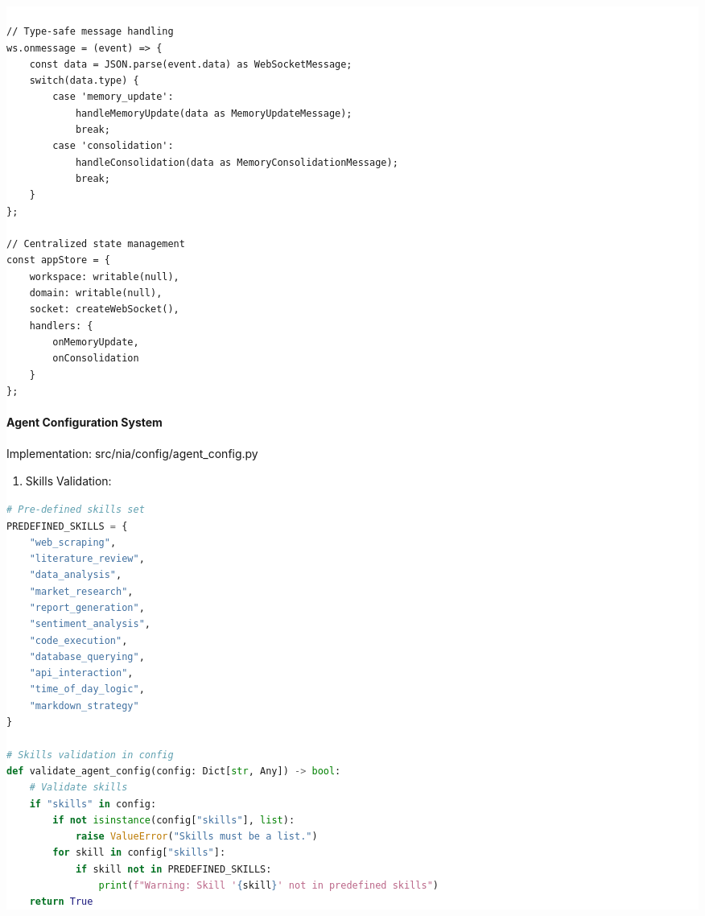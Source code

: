 ```

// Type-safe message handling
ws.onmessage = (event) => {
    const data = JSON.parse(event.data) as WebSocketMessage;
    switch(data.type) {
        case 'memory_update':
            handleMemoryUpdate(data as MemoryUpdateMessage);
            break;
        case 'consolidation':
            handleConsolidation(data as MemoryConsolidationMessage);
            break;
    }
};

// Centralized state management
const appStore = {
    workspace: writable(null),
    domain: writable(null),
    socket: createWebSocket(),
    handlers: {
        onMemoryUpdate,
        onConsolidation
    }
};
```

#### Agent Configuration System
Implementation: src/nia/config/agent_config.py

1. Skills Validation:
```python
# Pre-defined skills set
PREDEFINED_SKILLS = {
    "web_scraping",
    "literature_review",
    "data_analysis",
    "market_research",
    "report_generation",
    "sentiment_analysis",
    "code_execution",
    "database_querying",
    "api_interaction",
    "time_of_day_logic",
    "markdown_strategy"
}

# Skills validation in config
def validate_agent_config(config: Dict[str, Any]) -> bool:
    # Validate skills
    if "skills" in config:
        if not isinstance(config["skills"], list):
            raise ValueError("Skills must be a list.")
        for skill in config["skills"]:
            if skill not in PREDEFINED_SKILLS:
                print(f"Warning: Skill '{skill}' not in predefined skills")
    return True
```
